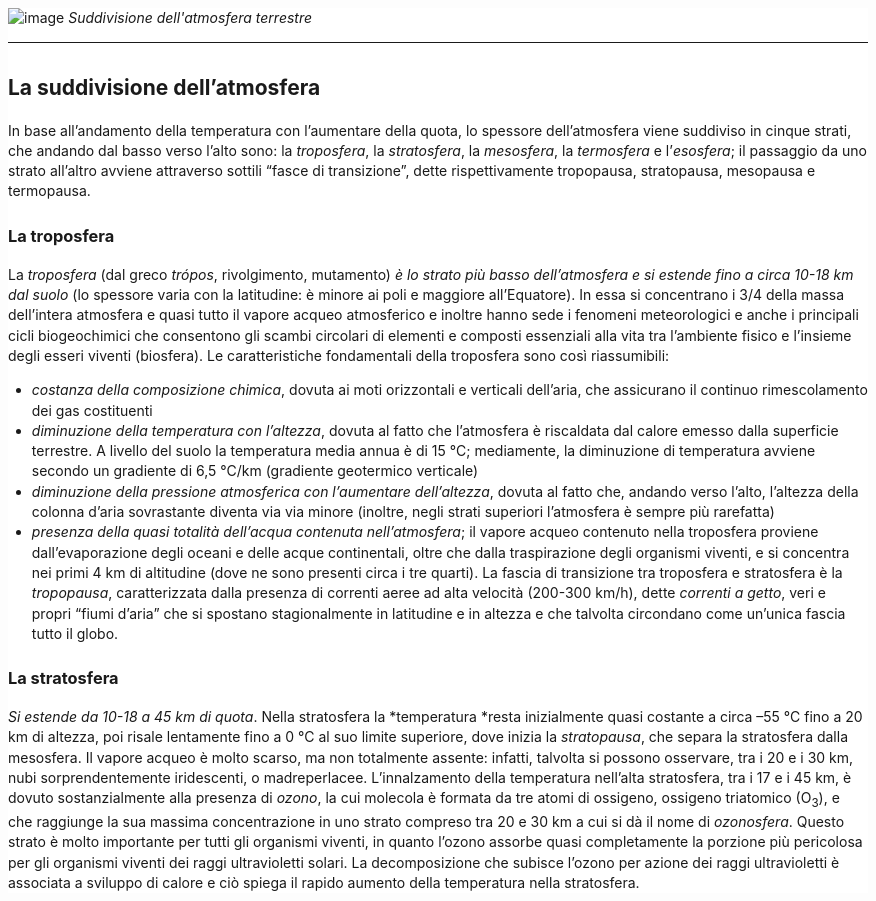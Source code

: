 ![image](https://upload.wikimedia.org/wikipedia/commons/e/ea/Atmosphere\_layers-it.jpg)
*Suddivisione dell'atmosfera terrestre*

---

## La suddivisione dell’atmosfera

In base all’andamento della temperatura con l’aumentare della quota, lo spessore dell’atmosfera viene suddiviso in cinque strati, che andando dal basso verso l’alto sono: la *troposfera*, la *stratosfera*, la *mesosfera*, la *termosfera* e l’*esosfera*; il passaggio da uno strato all’altro avviene attraverso sottili “fasce di transizione”, dette rispettivamente tropopausa, stratopausa, mesopausa e termopausa.

### La troposfera

La *troposfera* (dal greco *trópos*, rivolgimento, mutamento) *è lo strato più basso dell’atmosfera e si estende fino a circa 10-18 km dal suolo* (lo spessore varia con la latitudine: è minore ai poli e maggiore all’Equatore). In essa si concentrano i 3/4 della massa dell’intera atmosfera e quasi tutto il vapore acqueo atmosferico e inoltre hanno sede i fenomeni meteorologici e anche i principali cicli biogeochimici che consentono gli scambi circolari di elementi e composti essenziali alla vita tra l’ambiente fisico e l’insieme degli esseri viventi (biosfera).  Le caratteristiche fondamentali della troposfera sono così riassumibili:

-   *costanza della composizione chimica*, dovuta ai moti orizzontali e verticali dell’aria, che assicurano il continuo rimescolamento dei gas costituenti
-   *diminuzione della temperatura con l’altezza*, dovuta al fatto che l’atmosfera è riscaldata dal calore emesso dalla superficie terrestre. A livello del suolo la temperatura media annua è di 15 °C; mediamente, la diminuzione di temperatura avviene secondo un gradiente di 6,5 °C/km (gradiente geotermico verticale)
-   *diminuzione della pressione atmosferica con l’aumentare dell’altezza*, dovuta al fatto che, andando verso l’alto, l’altezza della colonna d’aria sovrastante diventa via via minore (inoltre, negli strati superiori l’atmosfera è sempre più rarefatta)
-   *presenza della quasi totalità dell’acqua contenuta nell’atmosfera*; il vapore acqueo contenuto nella troposfera proviene dall’evaporazione degli oceani e delle acque continentali, oltre che dalla traspirazione degli organismi viventi, e si concentra nei primi 4 km di altitudine (dove ne sono presenti circa i tre quarti). La fascia di transizione tra troposfera e stratosfera è la *tropopausa*, caratterizzata dalla presenza di correnti aeree ad alta velocità (200-300 km/h), dette *correnti a getto*, veri e propri “fiumi d’aria” che si spostano stagionalmente in latitudine e in altezza e che talvolta circondano come un’unica fascia tutto il globo.

### La stratosfera

*Si estende da 10-18 a 45 km di quota*. Nella stratosfera la *temperatura *resta inizialmente quasi costante a circa –55 °C fino a 20 km di altezza, poi risale lentamente fino a 0 °C al suo limite superiore, dove inizia la *stratopausa*, che separa la stratosfera dalla mesosfera.  Il vapore acqueo è molto scarso, ma non totalmente assente: infatti, talvolta si possono osservare, tra i 20 e i 30 km, nubi sorprendentemente iridescenti, o madreperlacee.  L’innalzamento della temperatura nell’alta stratosfera, tra i 17 e i 45 km, è dovuto sostanzialmente alla presenza di *ozono*, la cui molecola è formata da tre atomi di ossigeno, ossigeno triatomico (O<sub>3</sub>), e che raggiunge la sua massima concentrazione in uno strato compreso tra 20 e 30 km a cui si dà il nome di *ozonosfera*. Questo strato è molto importante per tutti gli organismi viventi, in quanto l’ozono assorbe quasi completamente la porzione più pericolosa per gli organismi viventi dei raggi ultravioletti solari. La decomposizione che subisce l’ozono per azione dei raggi ultravioletti è associata a sviluppo di calore e ciò spiega il rapido aumento della temperatura nella stratosfera.
